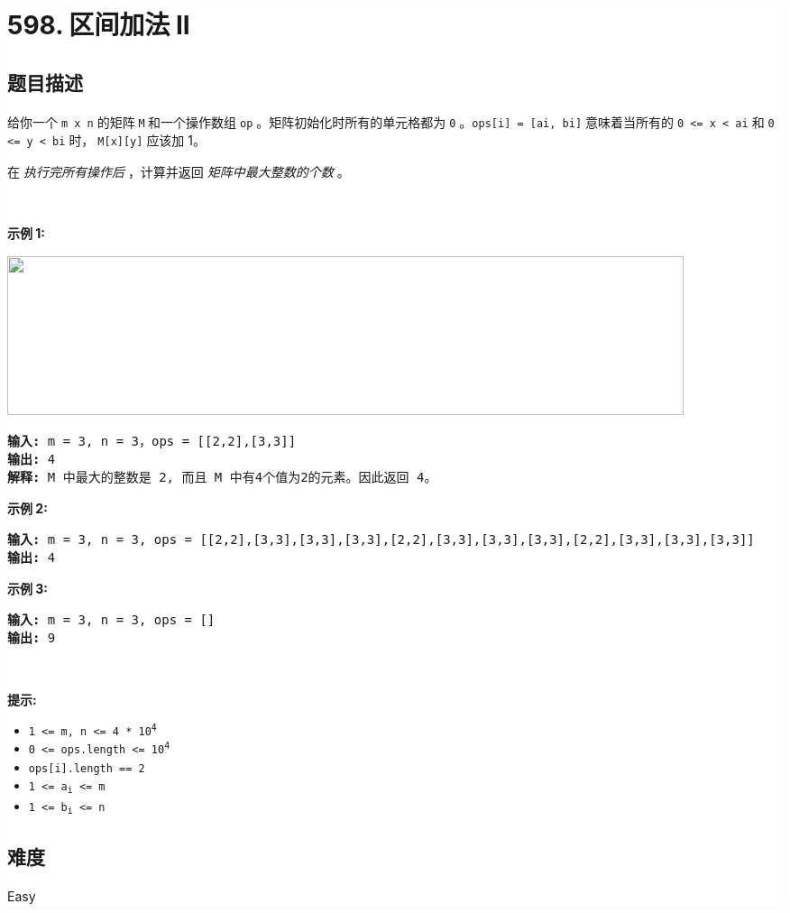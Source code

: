 # 598. 区间加法 II

## 题目描述

<p>给你一个 <code>m x&nbsp;n</code> 的矩阵&nbsp;<code>M</code><strong> </strong>和一个操作数组 <code>op</code> 。矩阵初始化时所有的单元格都为 <code>0</code> 。<code>ops[i] = [ai, bi]</code> 意味着当所有的 <code>0 &lt;= x &lt; ai</code> 和 <code>0 &lt;= y &lt; bi</code> 时， <code>M[x][y]</code> 应该加 1。</p>

<p>在&nbsp;<em>执行完所有操作后</em>&nbsp;，计算并返回&nbsp;<em>矩阵中最大整数的个数</em>&nbsp;。</p>

<p>&nbsp;</p>

<p><strong>示例 1:</strong></p>

<p><img alt="" src="https://assets.leetcode.com/uploads/2020/10/02/ex1.jpg" style="height: 176px; width: 750px;" /></p>

<pre>
<strong>输入:</strong> m = 3, n = 3，ops = [[2,2],[3,3]]
<strong>输出:</strong> 4
<strong>解释:</strong> M 中最大的整数是 2, 而且 M 中有4个值为2的元素。因此返回 4。
</pre>

<p><strong>示例 2:</strong></p>

<pre>
<strong>输入:</strong> m = 3, n = 3, ops = [[2,2],[3,3],[3,3],[3,3],[2,2],[3,3],[3,3],[3,3],[2,2],[3,3],[3,3],[3,3]]
<strong>输出:</strong> 4
</pre>

<p><strong>示例 3:</strong></p>

<pre>
<strong>输入:</strong> m = 3, n = 3, ops = []
<strong>输出:</strong> 9
</pre>

<p>&nbsp;</p>

<p><strong>提示:</strong></p>

<p><meta charset="UTF-8" /></p>

<ul>
	<li><code>1 &lt;= m, n &lt;= 4 * 10<sup>4</sup></code></li>
	<li><code>0 &lt;= ops.length &lt;= 10<sup>4</sup></code></li>
	<li><code>ops[i].length == 2</code></li>
	<li><code>1 &lt;= a<sub>i</sub>&nbsp;&lt;= m</code></li>
	<li><code>1 &lt;= b<sub>i</sub>&nbsp;&lt;= n</code></li>
</ul>


## 难度

Easy
